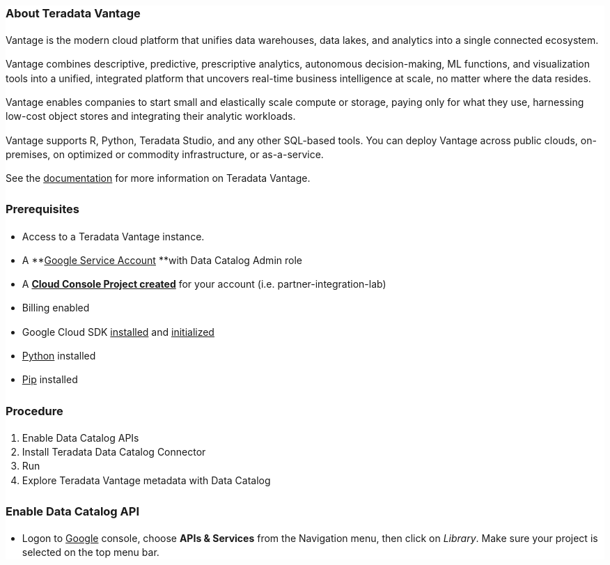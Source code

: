 ### About Teradata Vantage

Vantage is the modern cloud platform that unifies data warehouses, data lakes, and analytics into a single connected ecosystem.

Vantage combines descriptive, predictive, prescriptive analytics, autonomous decision-making, ML functions, and visualization tools into a unified, integrated platform that uncovers real-time business intelligence at scale, no matter where the data resides.

Vantage enables companies to start small and elastically scale compute or storage, paying only for what they use, harnessing low-cost object stores and integrating their analytic workloads.

Vantage supports R, Python, Teradata Studio, and any other SQL-based tools. You can deploy Vantage across public clouds, on-premises, on optimized or commodity infrastructure, or as-a-service.

See the [documentation](https://docs.teradata.com/home) for more information on Teradata Vantage.

### Prerequisites

* Access to a Teradata Vantage instance.

* A **[Google Service Account](https://support.google.com/accounts/answer/27441?hl=en) **with Data Catalog Admin role
* A [**Cloud Console Project created**](https://cloud.google.com/resource-manager/docs/creating-managing-projects) for your account (i.e. partner-integration-lab)
* Billing enabled
* Google Cloud SDK [installed](https://cloud.google.com/sdk/docs/install) and [initialized](https://cloud.google.com/sdk/docs/initializing)
* [Python](https://www.python.org/downloads/) installed
* [Pip](https://pip.pypa.io/en/stable/installation/) installed

### Procedure

1. Enable Data Catalog APIs
2. Install Teradata Data Catalog Connector
3. Run
4. Explore Teradata Vantage metadata with Data Catalog

### Enable Data Catalog API

* Logon to [Google](http://console.cloud.google.com/) console, choose **APIs & Services** from the Navigation menu, then click on _Library_. Make sure your project is selected on the top menu bar.
